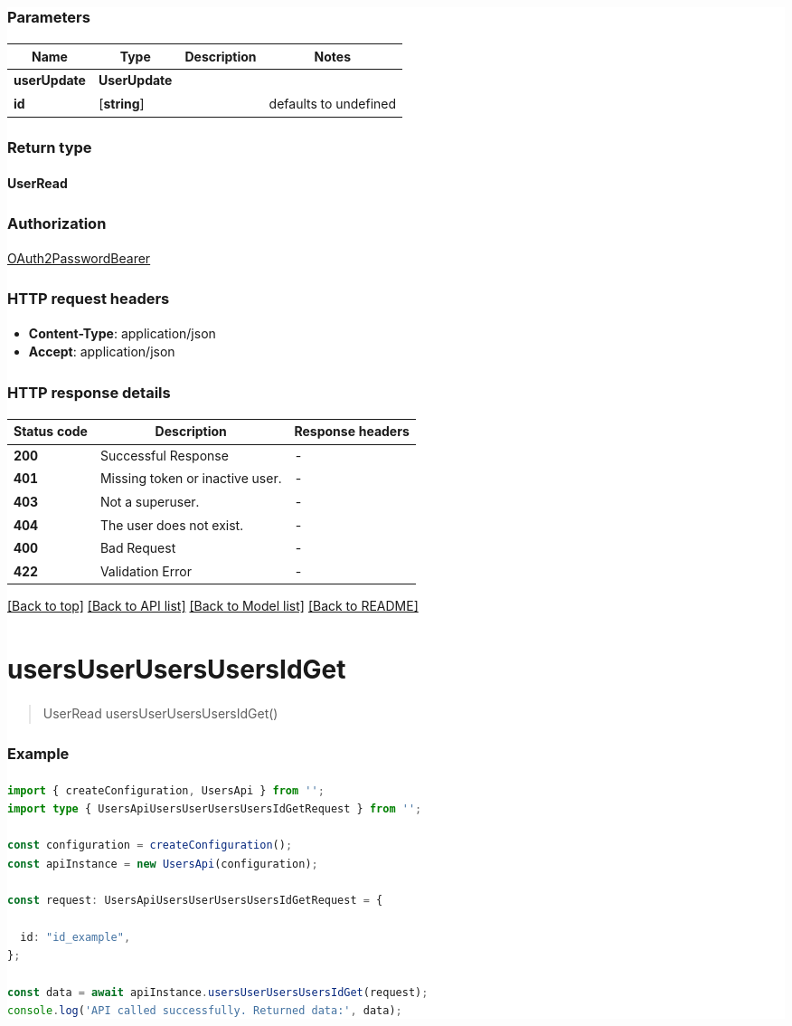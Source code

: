 
### Parameters

Name | Type | Description  | Notes
------------- | ------------- | ------------- | -------------
 **userUpdate** | **UserUpdate**|  |
 **id** | [**string**] |  | defaults to undefined


### Return type

**UserRead**

### Authorization

[OAuth2PasswordBearer](README.md#OAuth2PasswordBearer)

### HTTP request headers

 - **Content-Type**: application/json
 - **Accept**: application/json


### HTTP response details
| Status code | Description | Response headers |
|-------------|-------------|------------------|
**200** | Successful Response |  -  |
**401** | Missing token or inactive user. |  -  |
**403** | Not a superuser. |  -  |
**404** | The user does not exist. |  -  |
**400** | Bad Request |  -  |
**422** | Validation Error |  -  |

[[Back to top]](#) [[Back to API list]](README.md#documentation-for-api-endpoints) [[Back to Model list]](README.md#documentation-for-models) [[Back to README]](README.md)

# **usersUserUsersUsersIdGet**
> UserRead usersUserUsersUsersIdGet()


### Example


```typescript
import { createConfiguration, UsersApi } from '';
import type { UsersApiUsersUserUsersUsersIdGetRequest } from '';

const configuration = createConfiguration();
const apiInstance = new UsersApi(configuration);

const request: UsersApiUsersUserUsersUsersIdGetRequest = {
  
  id: "id_example",
};

const data = await apiInstance.usersUserUsersUsersIdGet(request);
console.log('API called successfully. Returned data:', data);
```
